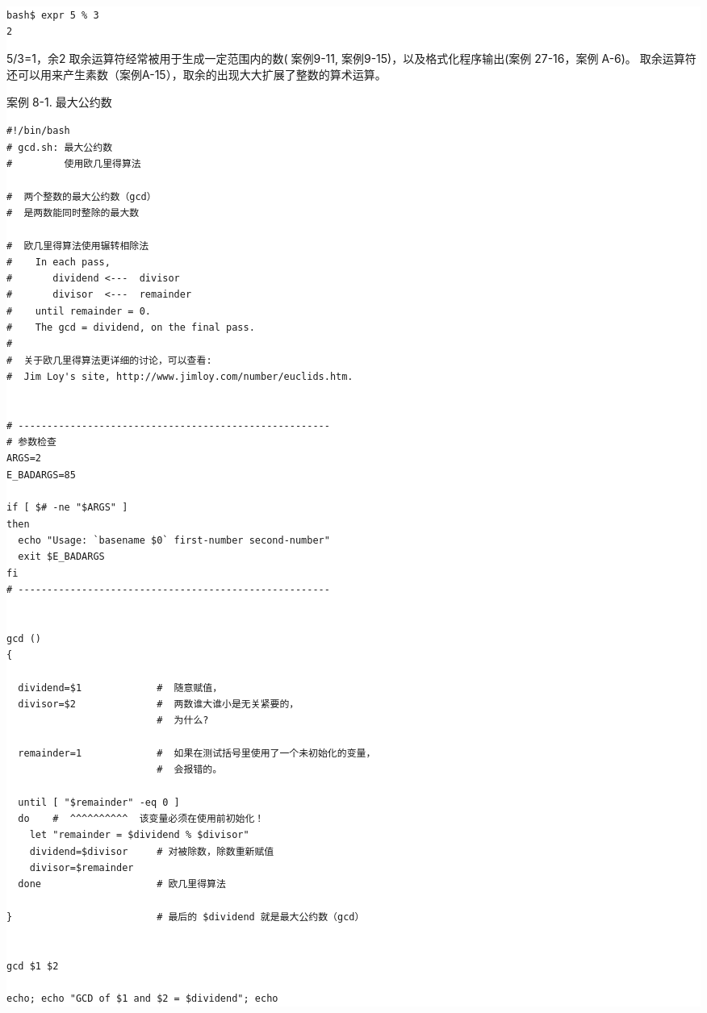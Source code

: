 ```
bash$ expr 5 % 3
2
```
5/3=1，余2
取余运算符经常被用于生成一定范围内的数( 案例9-11, 案例9-15)，以及格式化程序输出(案例 27-16，案例 A-6)。
取余运算符还可以用来产生素数（案例A-15），取余的出现大大扩展了整数的算术运算。

案例 8-1. 最大公约数

```
#!/bin/bash
# gcd.sh: 最大公约数
#         使用欧几里得算法

#  两个整数的最大公约数（gcd）
#  是两数能同时整除的最大数

#  欧几里得算法使用辗转相除法
#    In each pass,
#       dividend <---  divisor
#       divisor  <---  remainder
#    until remainder = 0.
#    The gcd = dividend, on the final pass.
#
#  关于欧几里得算法更详细的讨论，可以查看:
#  Jim Loy's site, http://www.jimloy.com/number/euclids.htm.


# ------------------------------------------------------
# 参数检查
ARGS=2
E_BADARGS=85

if [ $# -ne "$ARGS" ]
then
  echo "Usage: `basename $0` first-number second-number"
  exit $E_BADARGS
fi
# ------------------------------------------------------


gcd ()
{

  dividend=$1             #  随意赋值，
  divisor=$2              #  两数谁大谁小是无关紧要的，
                          #  为什么?

  remainder=1             #  如果在测试括号里使用了一个未初始化的变量，
                          #  会报错的。

  until [ "$remainder" -eq 0 ]
  do    #  ^^^^^^^^^^  该变量必须在使用前初始化！
    let "remainder = $dividend % $divisor"
    dividend=$divisor     # 对被除数，除数重新赋值
    divisor=$remainder
  done                    # 欧几里得算法

}                         # 最后的 $dividend 就是最大公约数（gcd）


gcd $1 $2

echo; echo "GCD of $1 and $2 = $dividend"; echo
```

[^1]: 取决与不同的上下文，+= 也可能作为字符串连接符。它可以很方便地修改环境变量。
[^2]: 副作用，顾名思义，就是预料之外的结果。